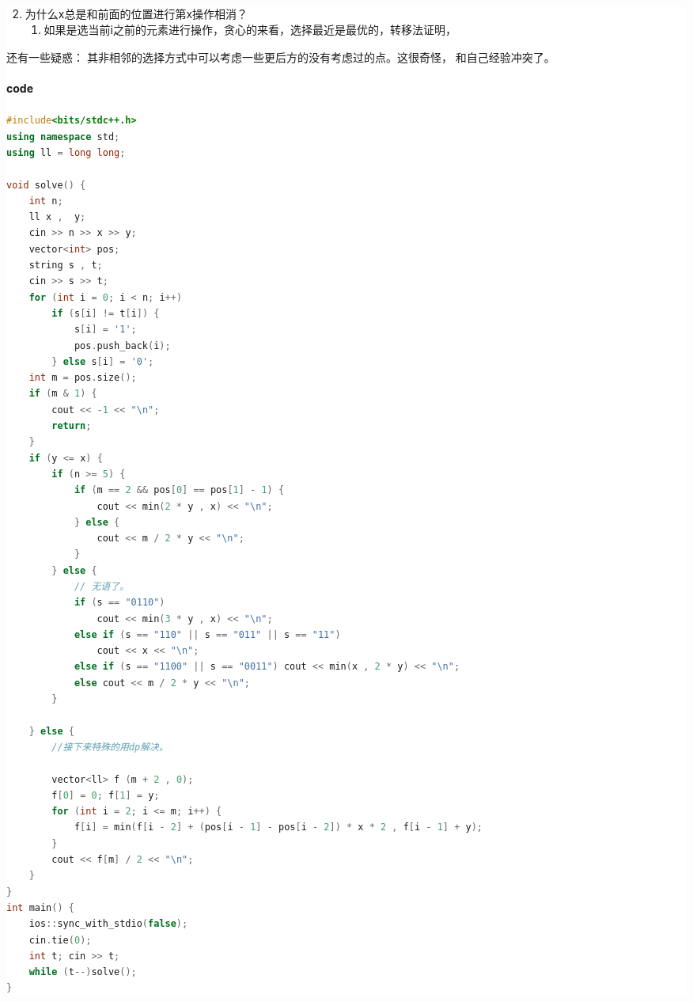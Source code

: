 2. 为什么x总是和前面的位置进行第x操作相消？
   1. 如果是选当前i之前的元素进行操作，贪心的来看，选择最近是最优的，转移法证明，

还有一些疑惑： 其非相邻的选择方式中可以考虑一些更后方的没有考虑过的点。这很奇怪， 和自己经验冲突了。



#### code

```cpp
#include<bits/stdc++.h>
using namespace std;
using ll = long long;

void solve() {
	int n;
	ll x ,  y;
	cin >> n >> x >> y;
	vector<int> pos;
	string s , t;
	cin >> s >> t;
	for (int i = 0; i < n; i++)
		if (s[i] != t[i]) {
			s[i] = '1';
			pos.push_back(i);
		} else s[i] = '0';
	int m = pos.size();
	if (m & 1) {
		cout << -1 << "\n";
		return;
	}
	if (y <= x) {
		if (n >= 5) {
			if (m == 2 && pos[0] == pos[1] - 1) {
				cout << min(2 * y , x) << "\n";
			} else {
				cout << m / 2 * y << "\n";
			}
		} else {
			// 无语了。
			if (s == "0110")
				cout << min(3 * y , x) << "\n";
			else if (s == "110" || s == "011" || s == "11")
				cout << x << "\n";
			else if (s == "1100" || s == "0011") cout << min(x , 2 * y) << "\n";
			else cout << m / 2 * y << "\n";
		}

	} else {
		//接下来特殊的用dp解决。

		vector<ll> f (m + 2 , 0);
		f[0] = 0; f[1] = y;
		for (int i = 2; i <= m; i++) {
			f[i] = min(f[i - 2] + (pos[i - 1] - pos[i - 2]) * x * 2 , f[i - 1] + y);
		}
		cout << f[m] / 2 << "\n";
	}
}
int main() {
	ios::sync_with_stdio(false);
	cin.tie(0);
	int t; cin >> t;
	while (t--)solve();
}
```